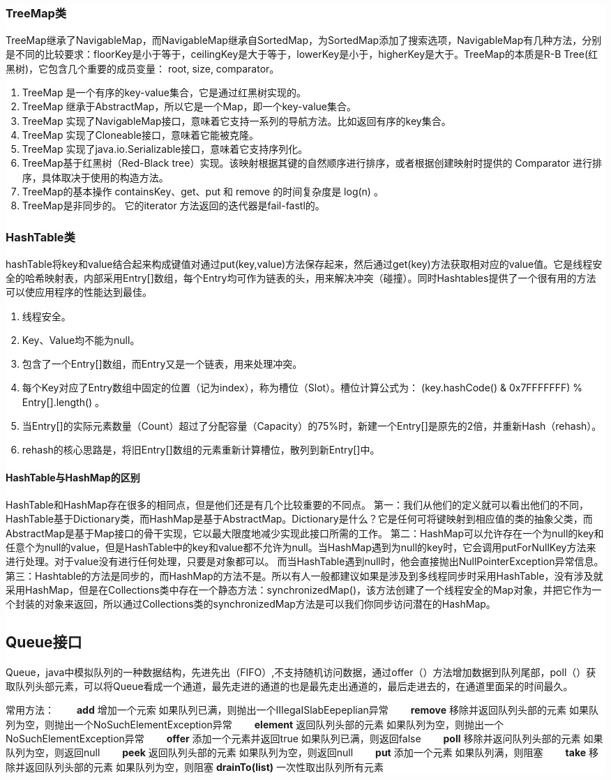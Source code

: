 ### TreeMap类

TreeMap继承了NavigableMap，而NavigableMap继承自SortedMap，为SortedMap添加了搜索选项，NavigableMap有几种方法，分别是不同的比较要求：floorKey是小于等于，ceilingKey是大于等于，lowerKey是小于，higherKey是大于。TreeMap的本质是R-B Tree(红黑树)，它包含几个重要的成员变量： root, size, comparator。

1. TreeMap 是一个有序的key-value集合，它是通过红黑树实现的。
2. TreeMap 继承于AbstractMap，所以它是一个Map，即一个key-value集合。
3. TreeMap 实现了NavigableMap接口，意味着它支持一系列的导航方法。比如返回有序的key集合。
4. TreeMap 实现了Cloneable接口，意味着它能被克隆。
5. TreeMap 实现了java.io.Serializable接口，意味着它支持序列化。
6. TreeMap基于红黑树（Red-Black tree）实现。该映射根据其键的自然顺序进行排序，或者根据创建映射时提供的 Comparator 进行排序，具体取决于使用的构造方法。
7. TreeMap的基本操作 containsKey、get、put 和 remove 的时间复杂度是 log(n) 。
8. TreeMap是非同步的。 它的iterator 方法返回的迭代器是fail-fastl的。

### HashTable类

hashTable将key和value结合起来构成键值对通过put(key,value)方法保存起来，然后通过get(key)方法获取相对应的value值。它是线程安全的哈希映射表，内部采用Entry[]数组，每个Entry均可作为链表的头，用来解决冲突（碰撞）。同时Hashtables提供了一个很有用的方法可以使应用程序的性能达到最佳。

1. 线程安全。 

2. Key、Value均不能为null。 

3. 包含了一个Entry[]数组，而Entry又是一个链表，用来处理冲突。

4. 每个Key对应了Entry数组中固定的位置（记为index），称为槽位（Slot）。槽位计算公式为： (key.hashCode() & 0x7FFFFFFF) % Entry[].length() 。  

5. 当Entry[]的实际元素数量（Count）超过了分配容量（Capacity）的75%时，新建一个Entry[]是原先的2倍，并重新Hash（rehash）。  

6. rehash的核心思路是，将旧Entry[]数组的元素重新计算槽位，散列到新Entry[]中。

#### HashTable与HashMap的区别

HashTable和HashMap存在很多的相同点，但是他们还是有几个比较重要的不同点。
第一：我们从他们的定义就可以看出他们的不同，HashTable基于Dictionary类，而HashMap是基于AbstractMap。Dictionary是什么？它是任何可将键映射到相应值的类的抽象父类，而AbstractMap是基于Map接口的骨干实现，它以最大限度地减少实现此接口所需的工作。
第二：HashMap可以允许存在一个为null的key和任意个为null的value，但是HashTable中的key和value都不允许为null。当HashMap遇到为null的key时，它会调用putForNullKey方法来进行处理。对于value没有进行任何处理，只要是对象都可以。
而当HashTable遇到null时，他会直接抛出NullPointerException异常信息。
第三：Hashtable的方法是同步的，而HashMap的方法不是。所以有人一般都建议如果是涉及到多线程同步时采用HashTable，没有涉及就采用HashMap，但是在Collections类中存在一个静态方法：synchronizedMap()，该方法创建了一个线程安全的Map对象，并把它作为一个封装的对象来返回，所以通过Collections类的synchronizedMap方法是可以我们你同步访问潜在的HashMap。



## Queue接口

Queue，java中模拟队列的一种数据结构，先进先出（FIFO）,不支持随机访问数据，通过offer（）方法增加数据到队列尾部，poll（）获取队列头部元素，可以将Queue看成一个通道，最先走进的通道的也是最先走出通道的，最后走进去的，在通道里面呆的时间最久。

常用方法：
　　**add**    增加一个元索           如果队列已满，则抛出一个IIIegaISlabEepeplian异常
　　**remove**  移除并返回队列头部的元素  如果队列为空，则抛出一个NoSuchElementException异常
　　**element** 返回队列头部的元素       如果队列为空，则抛出一个NoSuchElementException异常
　　**offer**    添加一个元素并返回true    如果队列已满，则返回false
　　**poll**     移除并返问队列头部的元素  如果队列为空，则返回null
　　**peek**    返回队列头部的元素       如果队列为空，则返回null
　　**put**     添加一个元素           如果队列满，则阻塞
　　**take**    移除并返回队列头部的元素   如果队列为空，则阻塞 
	   **drainTo(list)**  一次性取出队列所有元素
